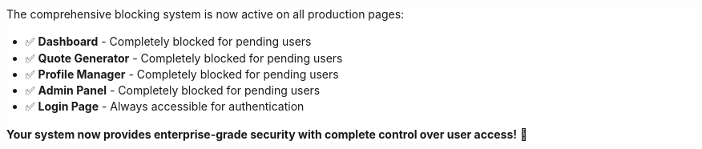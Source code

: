The comprehensive blocking system is now active on all production pages:

- ✅ **Dashboard** - Completely blocked for pending users
- ✅ **Quote Generator** - Completely blocked for pending users  
- ✅ **Profile Manager** - Completely blocked for pending users
- ✅ **Admin Panel** - Completely blocked for pending users
- ✅ **Login Page** - Always accessible for authentication

**Your system now provides enterprise-grade security with complete control over user access!** 🔐
